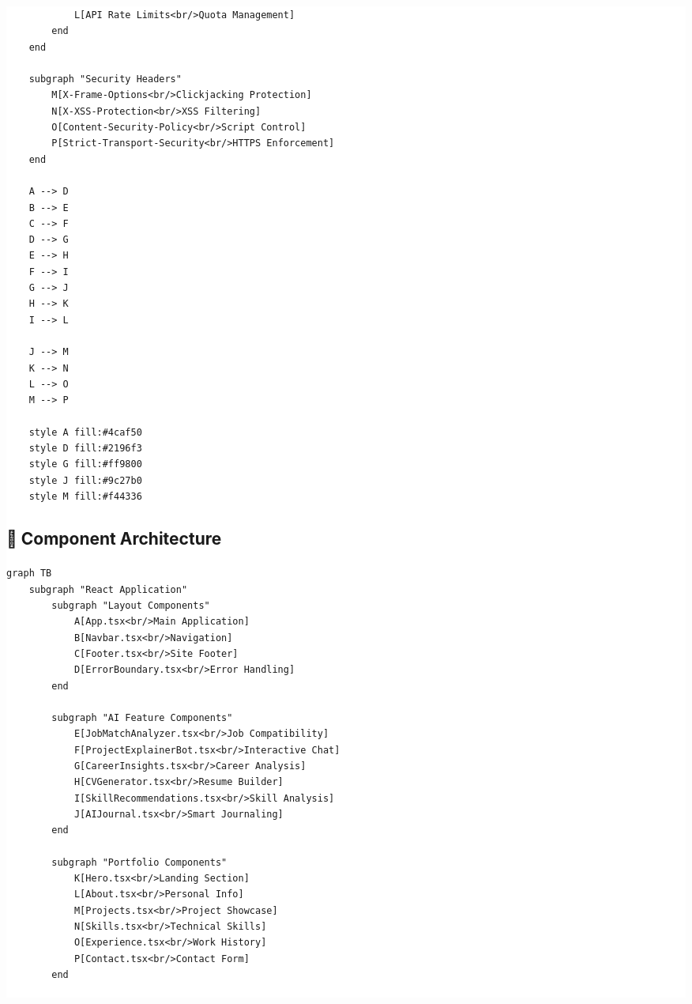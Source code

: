 ```mermaid
            L[API Rate Limits<br/>Quota Management]
        end
    end
    
    subgraph "Security Headers"
        M[X-Frame-Options<br/>Clickjacking Protection]
        N[X-XSS-Protection<br/>XSS Filtering]
        O[Content-Security-Policy<br/>Script Control]
        P[Strict-Transport-Security<br/>HTTPS Enforcement]
    end
    
    A --> D
    B --> E
    C --> F
    D --> G
    E --> H
    F --> I
    G --> J
    H --> K
    I --> L
    
    J --> M
    K --> N
    L --> O
    M --> P
    
    style A fill:#4caf50
    style D fill:#2196f3
    style G fill:#ff9800
    style J fill:#9c27b0
    style M fill:#f44336
```

## 📱 Component Architecture

```mermaid
graph TB
    subgraph "React Application"
        subgraph "Layout Components"
            A[App.tsx<br/>Main Application]
            B[Navbar.tsx<br/>Navigation]
            C[Footer.tsx<br/>Site Footer]
            D[ErrorBoundary.tsx<br/>Error Handling]
        end
        
        subgraph "AI Feature Components"
            E[JobMatchAnalyzer.tsx<br/>Job Compatibility]
            F[ProjectExplainerBot.tsx<br/>Interactive Chat]
            G[CareerInsights.tsx<br/>Career Analysis]
            H[CVGenerator.tsx<br/>Resume Builder]
            I[SkillRecommendations.tsx<br/>Skill Analysis]
            J[AIJournal.tsx<br/>Smart Journaling]
        end
        
        subgraph "Portfolio Components"
            K[Hero.tsx<br/>Landing Section]
            L[About.tsx<br/>Personal Info]
            M[Projects.tsx<br/>Project Showcase]
            N[Skills.tsx<br/>Technical Skills]
            O[Experience.tsx<br/>Work History]
            P[Contact.tsx<br/>Contact Form]
        end
        
```